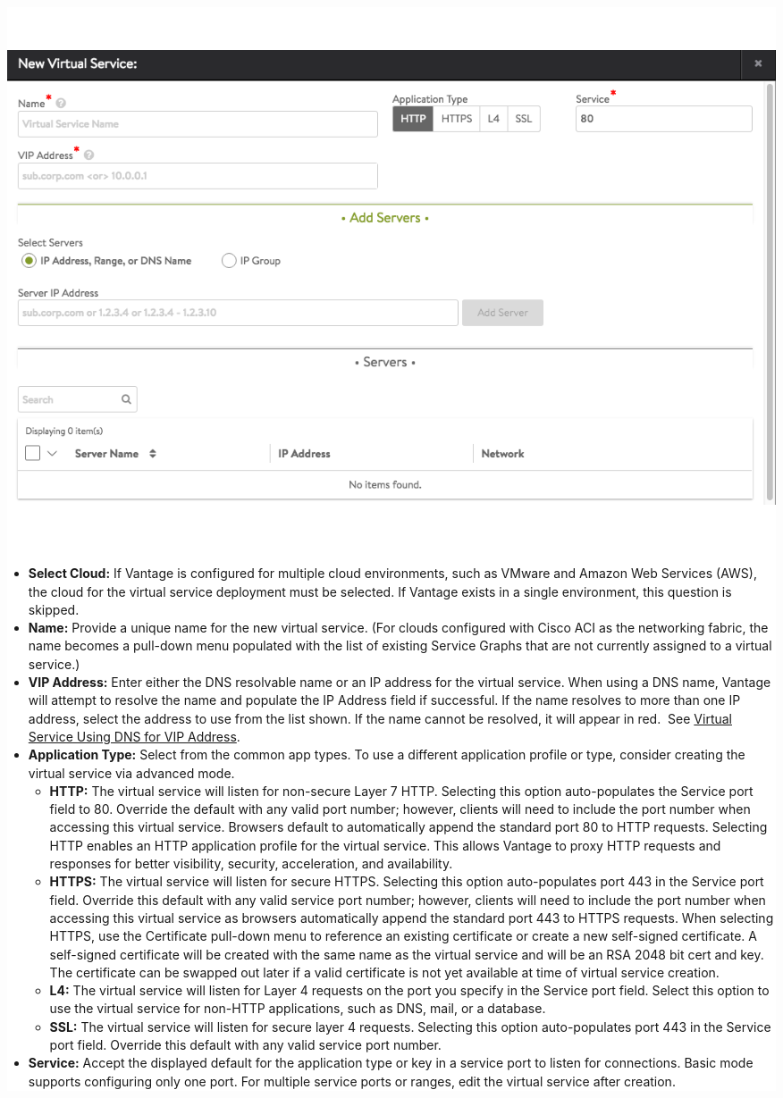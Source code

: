 <a href="img/Screen-Shot-2016-07-08-at-5.13.03-PM.png"><img class="alignnone size-full wp-image-10789" src="img/Screen-Shot-2016-07-08-at-5.13.03-PM.png" alt="Screen Shot 2016-07-08 at 5.13.03 PM" width="1022" height="605"></a>

* **Select Cloud:** If Vantage is configured for multiple cloud environments, such as VMware and Amazon Web Services (AWS), the cloud for the virtual service deployment must be selected. If Vantage exists in a single environment, this question is skipped.
* **Name:** Provide a unique name for the new virtual service. (For clouds configured with Cisco ACI as the networking fabric, the name becomes a pull-down menu populated with the list of existing Service Graphs that are not currently assigned to a virtual service.)
* **VIP Address:** Enter either the DNS resolvable name or an IP address for the virtual service. When using a DNS name, Vantage will attempt to resolve the name and populate the IP Address field if successful. If the name resolves to more than one IP address, select the address to use from the list shown. If the name cannot be resolved, it will appear in red.  See <a href="/docs/16.3/virtual-server-using-dns-for-vip-address/">Virtual Service Using DNS for VIP Address</a>.
* **Application Type:** Select from the common app types. To use a different application profile or type, consider creating the virtual service via advanced mode.  
    * **HTTP:** The virtual service will listen for non-secure Layer 7 HTTP. Selecting this option auto-populates the Service port field to 80. Override the default with any valid port number; however, clients will need to include the port number when accessing this virtual service. Browsers default to automatically append the standard port 80 to HTTP requests. Selecting HTTP enables an HTTP application profile for the virtual service. This allows Vantage to proxy HTTP requests and responses for better visibility, security, acceleration, and availability.
    * **HTTPS:** The virtual service will listen for secure HTTPS. Selecting this option auto-populates port 443 in the Service port field. Override this default with any valid service port number; however, clients will need to include the port number when accessing this virtual service as browsers automatically append the standard port 443 to HTTPS requests. When selecting HTTPS, use the Certificate pull-down menu to reference an existing certificate or create a new self-signed certificate. A self-signed certificate will be created with the same name as the virtual service and will be an RSA 2048 bit cert and key. The certificate can be swapped out later if a valid certificate is not yet available at time of virtual service creation.
    * **L4:** The virtual service will listen for Layer 4 requests on the port you specify in the Service port field. Select this option to use the virtual service for non-HTTP applications, such as DNS, mail, or a database.
    * **SSL:** The virtual service will listen for secure layer 4 requests. Selecting this option auto-populates port 443 in the Service port field. Override this default with any valid service port number. 
* **Service:** Accept the displayed default for the application type or key in a service port to listen for connections. Basic mode supports configuring only one port. For multiple service ports or ranges, edit the virtual service after creation.